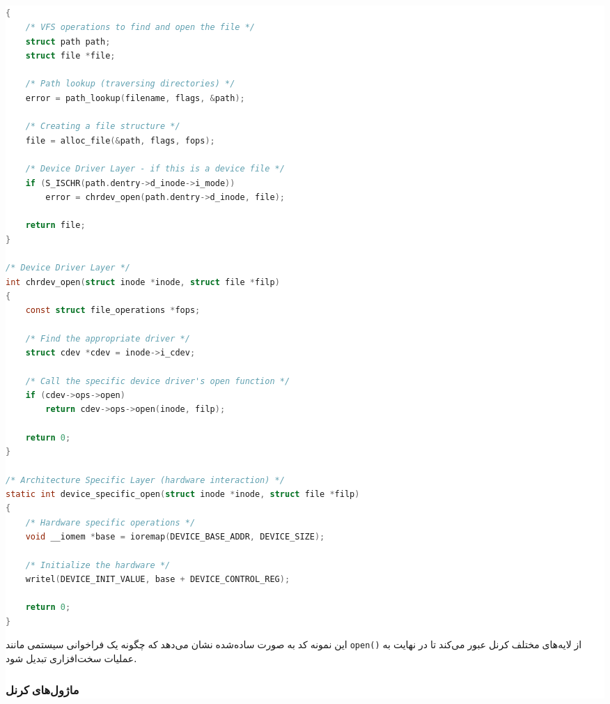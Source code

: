 ```c
{
    /* VFS operations to find and open the file */
    struct path path;
    struct file *file;
    
    /* Path lookup (traversing directories) */
    error = path_lookup(filename, flags, &path);
    
    /* Creating a file structure */
    file = alloc_file(&path, flags, fops);
    
    /* Device Driver Layer - if this is a device file */
    if (S_ISCHR(path.dentry->d_inode->i_mode))
        error = chrdev_open(path.dentry->d_inode, file);
        
    return file;
}

/* Device Driver Layer */
int chrdev_open(struct inode *inode, struct file *filp)
{
    const struct file_operations *fops;
    
    /* Find the appropriate driver */
    struct cdev *cdev = inode->i_cdev;
    
    /* Call the specific device driver's open function */
    if (cdev->ops->open)
        return cdev->ops->open(inode, filp);
        
    return 0;
}

/* Architecture Specific Layer (hardware interaction) */
static int device_specific_open(struct inode *inode, struct file *filp)
{
    /* Hardware specific operations */
    void __iomem *base = ioremap(DEVICE_BASE_ADDR, DEVICE_SIZE);
    
    /* Initialize the hardware */
    writel(DEVICE_INIT_VALUE, base + DEVICE_CONTROL_REG);
    
    return 0;
}
```

این نمونه کد به صورت ساده‌شده نشان می‌دهد که چگونه یک فراخوانی سیستمی مانند `open()` از لایه‌های مختلف کرنل عبور می‌کند تا در نهایت به عملیات سخت‌افزاری تبدیل شود.

### ماژول‌های کرنل
